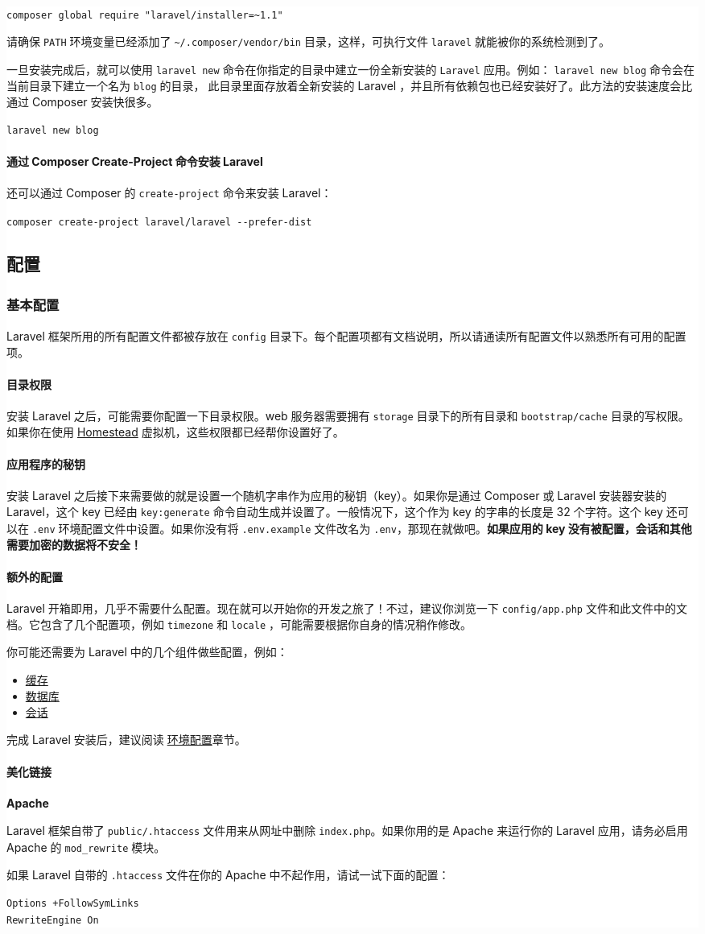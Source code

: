    composer global require "laravel/installer=~1.1"

请确保 `PATH` 环境变量已经添加了 `~/.composer/vendor/bin` 目录，这样，可执行文件 `laravel` 就能被你的系统检测到了。

一旦安装完成后，就可以使用 `laravel new` 命令在你指定的目录中建立一份全新安装的 `Laravel` 应用。例如： `laravel new blog` 命令会在当前目录下建立一个名为 `blog` 的目录， 此目录里面存放着全新安装的 Laravel ，并且所有依赖包也已经安装好了。此方法的安装速度会比通过 Composer 安装快很多。

    laravel new blog

#### 通过 Composer Create-Project 命令安装 Laravel

还可以通过 Composer 的 `create-project` 命令来安装 Laravel：

    composer create-project laravel/laravel --prefer-dist

<a name="configuration"></a>
## 配置

<a name="basic-configuration"></a>
### 基本配置

Laravel 框架所用的所有配置文件都被存放在 `config` 目录下。每个配置项都有文档说明，所以请通读所有配置文件以熟悉所有可用的配置项。

#### 目录权限

安装 Laravel 之后，可能需要你配置一下目录权限。web 服务器需要拥有 `storage` 目录下的所有目录和 `bootstrap/cache` 目录的写权限。如果你在使用 [Homestead](/docs/{{version}}/homestead) 虚拟机，这些权限都已经帮你设置好了。

#### 应用程序的秘钥

安装 Laravel 之后接下来需要做的就是设置一个随机字串作为应用的秘钥（key）。如果你是通过 Composer 或 Laravel 安装器安装的 Laravel，这个 key 已经由 `key:generate` 命令自动生成并设置了。一般情况下，这个作为 key 的字串的长度是 32 个字符。这个 key 还可以在 `.env` 环境配置文件中设置。如果你没有将 `.env.example` 文件改名为 `.env`，那现在就做吧。**如果应用的 key 没有被配置，会话和其他需要加密的数据将不安全！**

#### 额外的配置

Laravel 开箱即用，几乎不需要什么配置。现在就可以开始你的开发之旅了！不过，建议你浏览一下 `config/app.php` 文件和此文件中的文档。它包含了几个配置项，例如 `timezone` 和 `locale` ，可能需要根据你自身的情况稍作修改。

你可能还需要为 Laravel 中的几个组件做些配置，例如：

- [缓存](/docs/{{version}}/cache#configuration)
- [数据库](/docs/{{version}}/database#configuration)
- [会话](/docs/{{version}}/session#configuration)

完成 Laravel 安装后，建议阅读 [环境配置](/docs/{{version}}/installation#environment-configuration)章节。

#### 美化链接

**Apache**

Laravel 框架自带了 `public/.htaccess` 文件用来从网址中删除 `index.php`。如果你用的是 Apache 来运行你的 Laravel 应用，请务必启用 Apache 的 `mod_rewrite` 模块。

如果 Laravel 自带的 `.htaccess` 文件在你的 Apache 中不起作用，请试一试下面的配置：

    Options +FollowSymLinks
    RewriteEngine On
